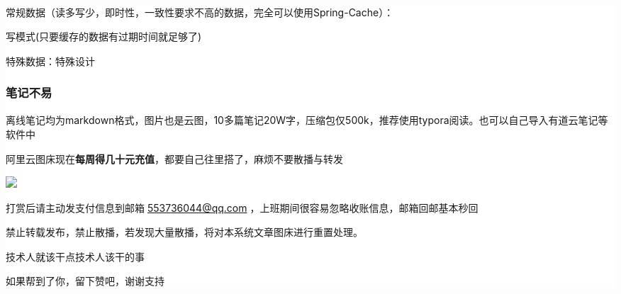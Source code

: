 常规数据（读多写少，即时性，一致性要求不高的数据，完全可以使用Spring-Cache）：

写模式(只要缓存的数据有过期时间就足够了)

特殊数据：特殊设计

### 笔记不易

离线笔记均为markdown格式，图片也是云图，10多篇笔记20W字，压缩包仅500k，推荐使用typora阅读。也可以自己导入有道云笔记等软件中

阿里云图床现在**每周得几十元充值**，都要自己往里搭了，麻烦不要散播与转发

![](https://i0.hdslb.com/bfs/album/ff3fb7e24f05c6a850ede4b1f3acc54312c3b0c6.png)

打赏后请主动发支付信息到邮箱  553736044@qq.com  ，上班期间很容易忽略收账信息，邮箱回邮基本秒回

禁止转载发布，禁止散播，若发现大量散播，将对本系统文章图床进行重置处理。

技术人就该干点技术人该干的事



如果帮到了你，留下赞吧，谢谢支持